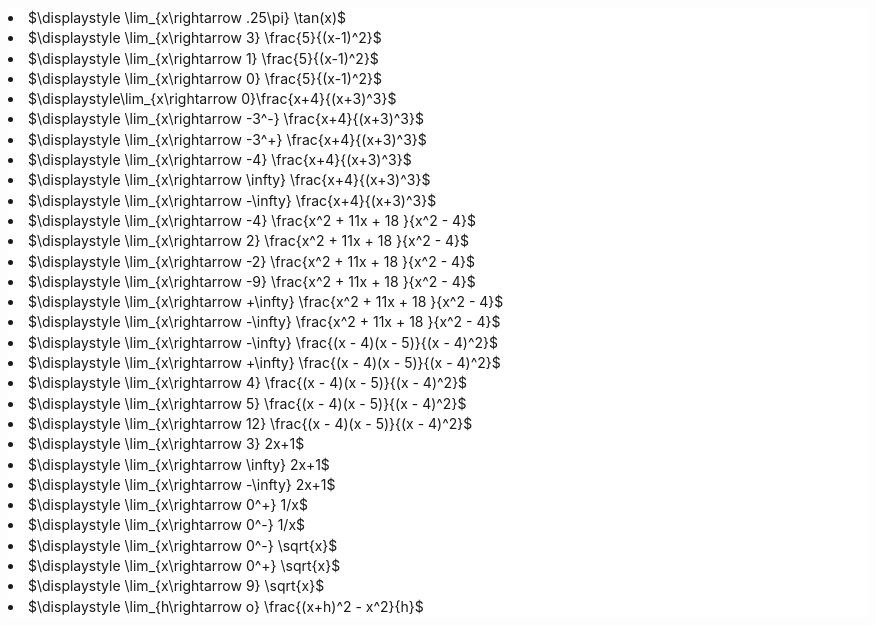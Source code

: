 <li> $\displaystyle \lim_{x\rightarrow .25\pi} \tan(x)$ </li>
<li> $\displaystyle \lim_{x\rightarrow 3} \frac{5}{(x-1)^2}$ </li>
<li> $\displaystyle \lim_{x\rightarrow 1} \frac{5}{(x-1)^2}$ </li>
<li> $\displaystyle \lim_{x\rightarrow 0} \frac{5}{(x-1)^2}$ </li>
<li> $\displaystyle\lim_{x\rightarrow 0}\frac{x+4}{(x+3)^3}$ </li>
<li> $\displaystyle \lim_{x\rightarrow -3^-} \frac{x+4}{(x+3)^3}$ </li>
<li> $\displaystyle \lim_{x\rightarrow -3^+} \frac{x+4}{(x+3)^3}$ </li>
<li> $\displaystyle \lim_{x\rightarrow -4} \frac{x+4}{(x+3)^3}$ </li>
<li> $\displaystyle \lim_{x\rightarrow \infty} \frac{x+4}{(x+3)^3}$ </li>
<li> $\displaystyle \lim_{x\rightarrow -\infty} \frac{x+4}{(x+3)^3}$ </li>
<li> $\displaystyle \lim_{x\rightarrow -4} \frac{x^2 + 11x + 18 }{x^2 - 4}$ </li>
<li> $\displaystyle \lim_{x\rightarrow 2} \frac{x^2 + 11x + 18 }{x^2 - 4}$ </li>
<li> $\displaystyle \lim_{x\rightarrow -2} \frac{x^2 + 11x + 18 }{x^2 - 4}$ </li>
<li> $\displaystyle \lim_{x\rightarrow -9} \frac{x^2 + 11x + 18 }{x^2 - 4}$ </li>
<li> $\displaystyle \lim_{x\rightarrow +\infty} \frac{x^2 + 11x + 18 }{x^2 - 4}$ </li>
<li> $\displaystyle \lim_{x\rightarrow -\infty} \frac{x^2 + 11x + 18 }{x^2 - 4}$ </li>
<li> $\displaystyle \lim_{x\rightarrow -\infty} \frac{(x - 4)(x - 5)}{(x - 4)^2}$ </li>
<li> $\displaystyle \lim_{x\rightarrow +\infty} \frac{(x - 4)(x - 5)}{(x - 4)^2}$ </li>
<li> $\displaystyle \lim_{x\rightarrow 4} \frac{(x - 4)(x - 5)}{(x - 4)^2}$ </li>
<li> $\displaystyle \lim_{x\rightarrow 5} \frac{(x - 4)(x - 5)}{(x - 4)^2}$ </li>
<li> $\displaystyle \lim_{x\rightarrow 12} \frac{(x - 4)(x - 5)}{(x - 4)^2}$ </li>
<li> $\displaystyle \lim_{x\rightarrow 3} 2x+1$ </li>
<li> $\displaystyle \lim_{x\rightarrow \infty} 2x+1$ </li>
<li> $\displaystyle \lim_{x\rightarrow -\infty} 2x+1$ </li>
<li> $\displaystyle \lim_{x\rightarrow 0^+} 1/x$ </li>
<li> $\displaystyle \lim_{x\rightarrow 0^-} 1/x$ </li>
<li> $\displaystyle \lim_{x\rightarrow 0^-} \sqrt{x}$ </li>
<li> $\displaystyle \lim_{x\rightarrow 0^+} \sqrt{x}$ </li>
<li> $\displaystyle \lim_{x\rightarrow 9} \sqrt{x}$ </li>
<li> $\displaystyle \lim_{h\rightarrow o} \frac{(x+h)^2 - x^2}{h}$ </li>
</ol>
</div>